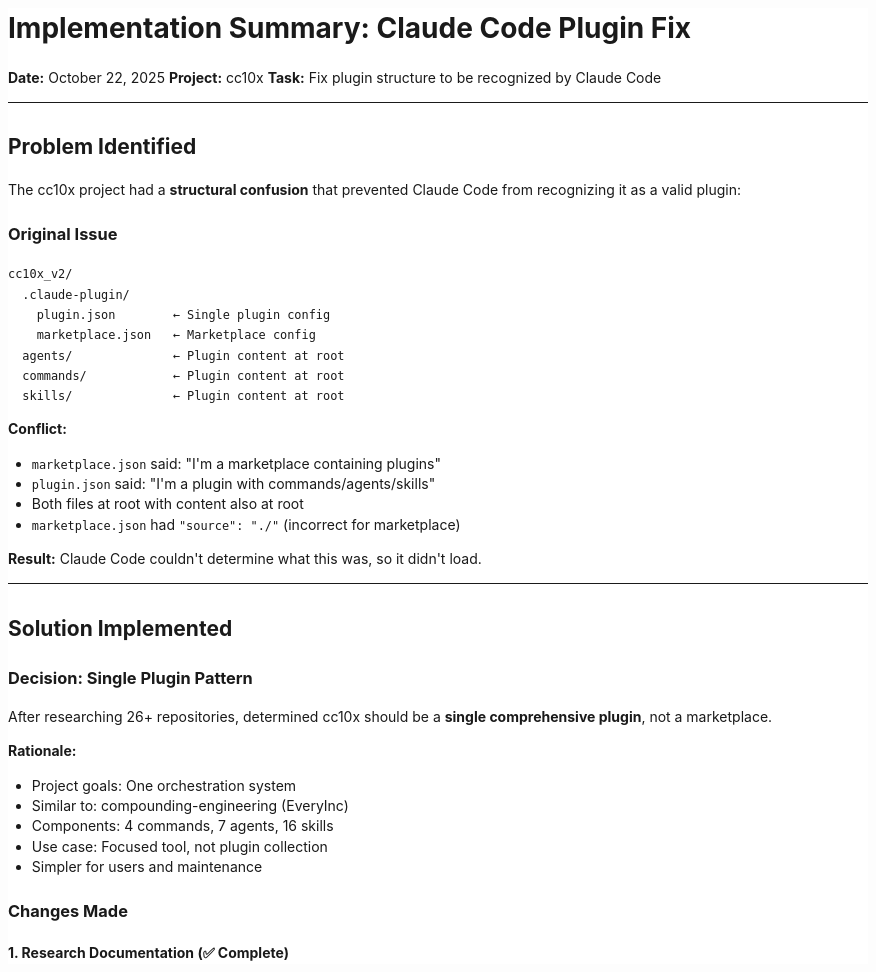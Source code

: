 # Implementation Summary: Claude Code Plugin Fix

**Date:** October 22, 2025
**Project:** cc10x
**Task:** Fix plugin structure to be recognized by Claude Code

---

## Problem Identified

The cc10x project had a **structural confusion** that prevented Claude Code from recognizing it as a valid plugin:

### Original Issue
```
cc10x_v2/
  .claude-plugin/
    plugin.json        ← Single plugin config
    marketplace.json   ← Marketplace config
  agents/              ← Plugin content at root
  commands/            ← Plugin content at root
  skills/              ← Plugin content at root
```

**Conflict:**
- `marketplace.json` said: "I'm a marketplace containing plugins"
- `plugin.json` said: "I'm a plugin with commands/agents/skills"
- Both files at root with content also at root
- `marketplace.json` had `"source": "./"` (incorrect for marketplace)

**Result:** Claude Code couldn't determine what this was, so it didn't load.

---

## Solution Implemented

### Decision: Single Plugin Pattern

After researching 26+ repositories, determined cc10x should be a **single comprehensive plugin**, not a marketplace.

**Rationale:**
- Project goals: One orchestration system
- Similar to: compounding-engineering (EveryInc)
- Components: 4 commands, 7 agents, 16 skills
- Use case: Focused tool, not plugin collection
- Simpler for users and maintenance

### Changes Made

#### 1. Research Documentation (✅ Complete)
